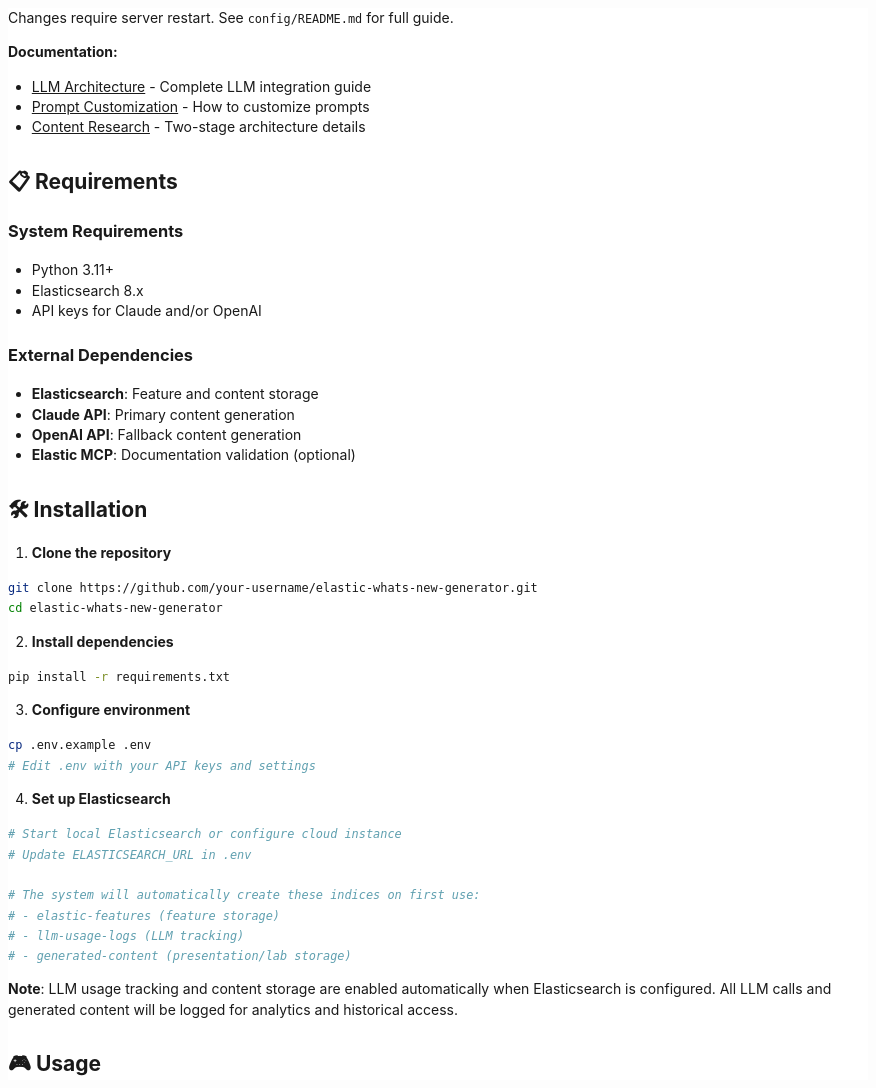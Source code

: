 Changes require server restart. See `config/README.md` for full guide.

**Documentation:**
- [LLM Architecture](docs/architecture/llm-architecture.md) - Complete LLM integration guide
- [Prompt Customization](config/README.md) - How to customize prompts
- [Content Research](docs/architecture/content-research.md) - Two-stage architecture details

## 📋 Requirements

### System Requirements
- Python 3.11+
- Elasticsearch 8.x
- API keys for Claude and/or OpenAI

### External Dependencies
- **Elasticsearch**: Feature and content storage
- **Claude API**: Primary content generation
- **OpenAI API**: Fallback content generation
- **Elastic MCP**: Documentation validation (optional)

## 🛠️ Installation

1. **Clone the repository**
```bash
git clone https://github.com/your-username/elastic-whats-new-generator.git
cd elastic-whats-new-generator
```

2. **Install dependencies**
```bash
pip install -r requirements.txt
```

3. **Configure environment**
```bash
cp .env.example .env
# Edit .env with your API keys and settings
```

4. **Set up Elasticsearch**
```bash
# Start local Elasticsearch or configure cloud instance
# Update ELASTICSEARCH_URL in .env

# The system will automatically create these indices on first use:
# - elastic-features (feature storage)
# - llm-usage-logs (LLM tracking)
# - generated-content (presentation/lab storage)
```

**Note**: LLM usage tracking and content storage are enabled automatically when Elasticsearch is configured. All LLM calls and generated content will be logged for analytics and historical access.

## 🎮 Usage
